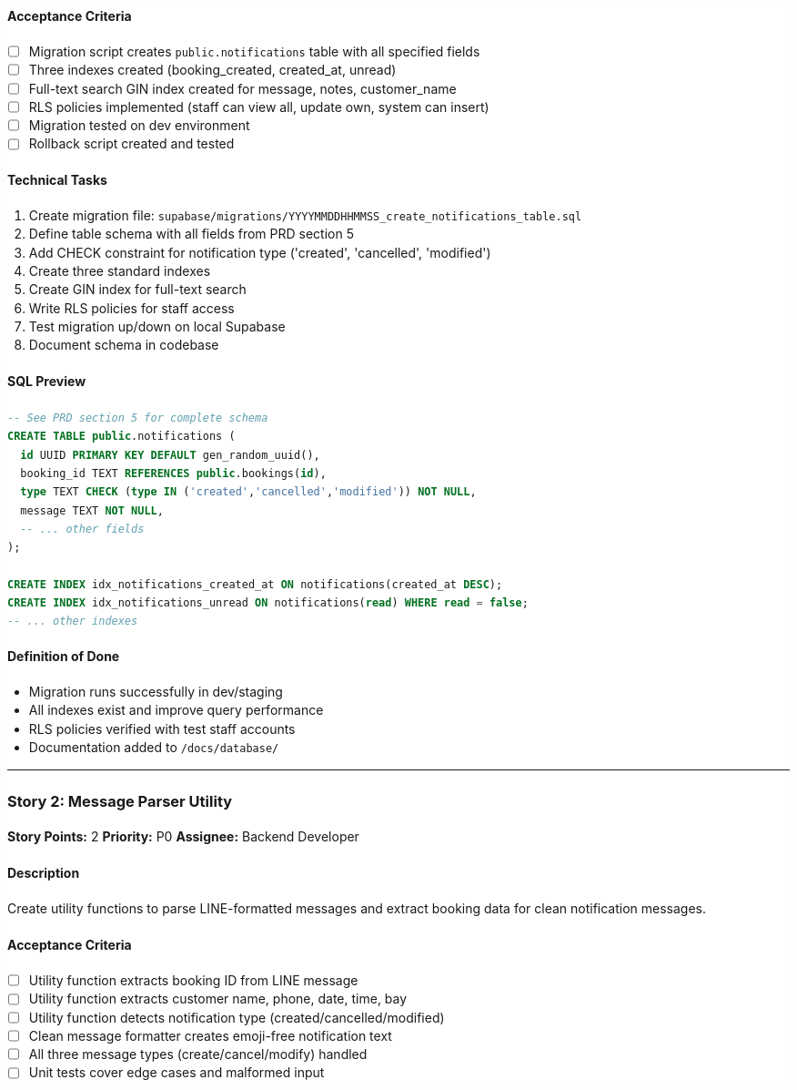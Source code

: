 #### Acceptance Criteria
- [ ] Migration script creates `public.notifications` table with all specified fields
- [ ] Three indexes created (booking_created, created_at, unread)
- [ ] Full-text search GIN index created for message, notes, customer_name
- [ ] RLS policies implemented (staff can view all, update own, system can insert)
- [ ] Migration tested on dev environment
- [ ] Rollback script created and tested

#### Technical Tasks
1. Create migration file: `supabase/migrations/YYYYMMDDHHMMSS_create_notifications_table.sql`
2. Define table schema with all fields from PRD section 5
3. Add CHECK constraint for notification type ('created', 'cancelled', 'modified')
4. Create three standard indexes
5. Create GIN index for full-text search
6. Write RLS policies for staff access
7. Test migration up/down on local Supabase
8. Document schema in codebase

#### SQL Preview
```sql
-- See PRD section 5 for complete schema
CREATE TABLE public.notifications (
  id UUID PRIMARY KEY DEFAULT gen_random_uuid(),
  booking_id TEXT REFERENCES public.bookings(id),
  type TEXT CHECK (type IN ('created','cancelled','modified')) NOT NULL,
  message TEXT NOT NULL,
  -- ... other fields
);

CREATE INDEX idx_notifications_created_at ON notifications(created_at DESC);
CREATE INDEX idx_notifications_unread ON notifications(read) WHERE read = false;
-- ... other indexes
```

#### Definition of Done
- Migration runs successfully in dev/staging
- All indexes exist and improve query performance
- RLS policies verified with test staff accounts
- Documentation added to `/docs/database/`

---

### **Story 2: Message Parser Utility**
**Story Points:** 2
**Priority:** P0
**Assignee:** Backend Developer

#### Description
Create utility functions to parse LINE-formatted messages and extract booking data for clean notification messages.

#### Acceptance Criteria
- [ ] Utility function extracts booking ID from LINE message
- [ ] Utility function extracts customer name, phone, date, time, bay
- [ ] Utility function detects notification type (created/cancelled/modified)
- [ ] Clean message formatter creates emoji-free notification text
- [ ] All three message types (create/cancel/modify) handled
- [ ] Unit tests cover edge cases and malformed input
